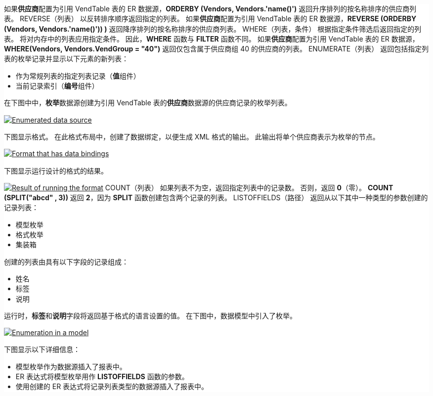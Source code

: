 <td>如果<strong>供应商</strong>配置为引用 VendTable 表的 ER 数据源，<strong>ORDERBY (Vendors, Vendors.'name()')</strong> 返回升序排列的按名称排序的供应商列表。</td>
</tr>
<tr>
<td>REVERSE（列表）</td>
<td>以反转排序顺序返回指定的列表。</td>
<td>如果<strong>供应商</strong>配置为引用 VendTable 表的 ER 数据源，<strong>REVERSE (ORDERBY (Vendors, Vendors.'name()')) )</strong> 返回降序排列的按名称排序的供应商列表。</td>
</tr>
<tr>
<td>WHERE（列表，条件）</td>
<td>根据指定条件筛选后返回指定的列表。 将对内存中的列表应用指定条件。 因此，<strong>WHERE</strong> 函数与 <strong>FILTER</strong> 函数不同。</td>
<td>如果<strong>供应商</strong>配置为引用 VendTable 表的 ER 数据源，<strong>WHERE(Vendors, Vendors.VendGroup = &quot;40&quot;)</strong> 返回仅包含属于供应商组 40 的供应商的列表。</td>
</tr>
<tr>
<td>ENUMERATE（列表）</td>
<td>返回包括指定列表的枚举记录并显示以下元素的新列表：
<ul>
<li>作为常规列表的指定列表记录（<strong>值</strong>组件）</li>
<li>当前记录索引（<strong>编号</strong>组件）</li>
</ul>
</td>
<td>在下图中中，<strong>枚举</strong>数据源创建为引用 VendTable 表的<strong>供应商</strong>数据源的供应商记录的枚举列表。
<p><a href="./media/picture-enumerate-datasource.jpg"><img src="./media/picture-enumerate-datasource.jpg" alt="Enumerated data source" class="alignnone wp-image-290711 size-full" width="387" height="136" /></a></p>
<p>下图显示格式。 在此格式布局中，创建了数据绑定，以便生成 XML 格式的输出。 此输出将单个供应商表示为枚举的节点。</p>
<p><a href="./media/picture-enumerate-format.jpg"><img src="./media/picture-enumerate-format.jpg" alt="Format that has data bindings" class="alignnone wp-image-290721 size-full" width="414" height="138" /></a></p>
<p>下图显示运行设计的格式的结果。</p>
<a href="./media/picture-enumerate-result.jpg"><img src="./media/picture-enumerate-result.jpg" alt="Result of running the format" class="alignnone wp-image-290731 size-full" width="567" height="176" /></a>
</td>
</tr>
<tr>
<td>COUNT（列表）</td>
<td>如果列表不为空，返回指定列表中的记录数。 否则，返回 <strong>0</strong>（零）。</td>
<td><strong>COUNT (SPLIT(&quot;abcd&quot; , 3))</strong> 返回 <strong>2</strong>，因为 <strong>SPLIT</strong> 函数创建包含两个记录的列表。</td>
</tr>
<tr>
<td>LISTOFFIELDS（路径）</td>
<td>返回从以下其中一种类型的参数创建的记录列表：
<ul>
<li>模型枚举</li>
<li>格式枚举</li>
<li>集装箱</li>
</ul>
<p>创建的列表由具有以下字段的记录组成：</p>
<ul>
<li>姓名</li>
<li>标签</li>
<li>说明</li>
</ul>
运行时，<strong>标签</strong>和<strong>说明</strong>字段将返回基于格式的语言设置的值。
</td>
<td>在下图中，数据模型中引入了枚举。
<p><a href="./media/ger-listoffields-function-model-enumeration.png"><img src="./media/ger-listoffields-function-model-enumeration-e1474545790761.png" alt="Enumeration in a model" class="alignnone wp-image-1203943 size-full" width="514" height="155" /></a></p>
<p>下图显示以下详细信息：</p>
<ul>
<li>模型枚举作为数据源插入了报表中。</li>
<li>ER 表达式将模型枚举用作 <strong>LISTOFFIELDS</strong> 函数的参数。</li>
<li>使用创建的 ER 表达式将记录列表类型的数据源插入了报表中。</li>
